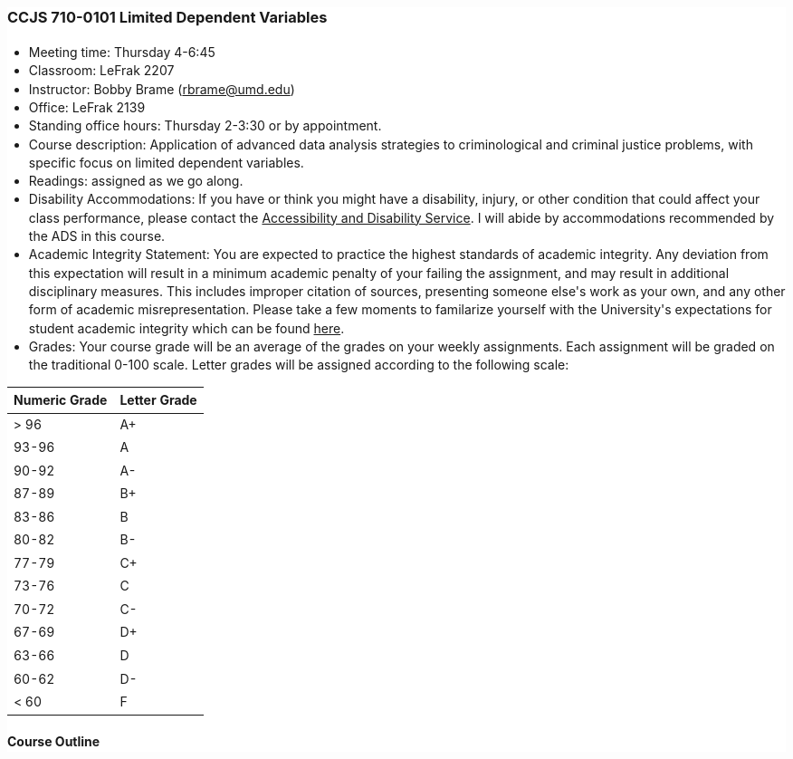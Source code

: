 ### CCJS 710-0101 Limited Dependent Variables

* Meeting time: Thursday 4-6:45
* Classroom: LeFrak 2207
* Instructor: Bobby Brame (rbrame@umd.edu)
* Office: LeFrak 2139
* Standing office hours: Thursday 2-3:30 or by appointment.
* Course description: Application of advanced data analysis strategies to criminological and criminal justice problems, with specific focus on limited dependent variables.
* Readings: assigned as we go along.
* Disability Accommodations: If you have or think you might have a disability, injury, or other condition that could affect your class performance, please contact the [Accessibility and Disability Service](https://www.counseling.umd.edu/ads/). I will abide by accommodations recommended by the ADS in this course.
* Academic Integrity Statement: You are expected to practice the highest standards of academic integrity. Any deviation from this expectation will result in a minimum academic penalty of your failing the assignment, and may result in additional disciplinary measures. This includes improper citation of sources, presenting someone else's work as your own, and any other form of academic misrepresentation. Please take a few moments to familarize yourself with the University's expectations for student academic integrity which can be found [here](https://academiccatalog.umd.edu/undergraduate/registration-academic-requirements-regulations/academic-integrity-student-conduct-codes/).
* Grades: Your course grade will be an average of the grades on your weekly assignments. Each assignment will be graded on the traditional 0-100 scale. Letter grades will be assigned according to the following scale:

| Numeric Grade | Letter Grade |
|:--------------|:-------------|
| > 96          | A+           |
| 93-96         | A            |
| 90-92         | A-           |
| 87-89         | B+           |
| 83-86         | B            |
| 80-82         | B-           |
| 77-79         | C+           |
| 73-76         | C            |
| 70-72         | C-           |
| 67-69         | D+           |
| 63-66         | D            |
| 60-62         | D-           |
| < 60          | F            |

#### Course Outline
